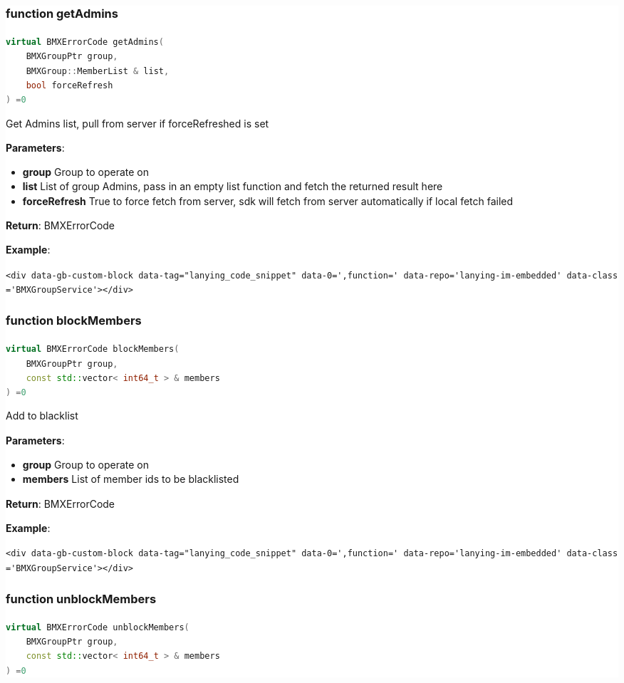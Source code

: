 ### function getAdmins

```cpp
virtual BMXErrorCode getAdmins(
    BMXGroupPtr group,
    BMXGroup::MemberList & list,
    bool forceRefresh
) =0
```

Get Admins list, pull from server if forceRefreshed is set

**Parameters**:

* **group** Group to operate on
* **list** List of group Admins, pass in an empty list function and fetch the returned result here
* **forceRefresh** True to force fetch from server, sdk will fetch from server automatically if local fetch failed

**Return**: BMXErrorCode

**Example**:

```
<div data-gb-custom-block data-tag="lanying_code_snippet" data-0=',function=' data-repo='lanying-im-embedded' data-class='BMXGroupService'></div>
```

### function blockMembers

```cpp
virtual BMXErrorCode blockMembers(
    BMXGroupPtr group,
    const std::vector< int64_t > & members
) =0
```

Add to blacklist

**Parameters**:

* **group** Group to operate on
* **members** List of member ids to be blacklisted

**Return**: BMXErrorCode

**Example**:

```
<div data-gb-custom-block data-tag="lanying_code_snippet" data-0=',function=' data-repo='lanying-im-embedded' data-class='BMXGroupService'></div>
```

### function unblockMembers

```cpp
virtual BMXErrorCode unblockMembers(
    BMXGroupPtr group,
    const std::vector< int64_t > & members
) =0
```
